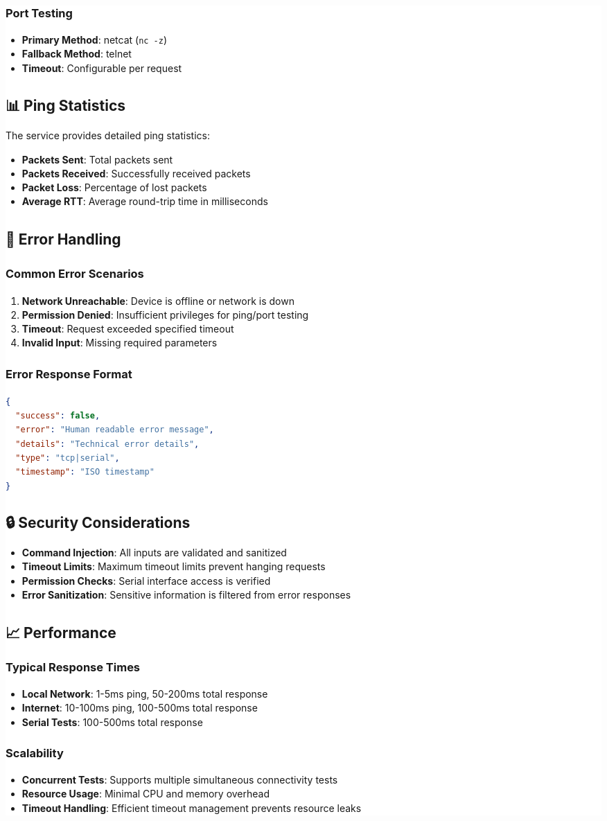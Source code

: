### Port Testing
- **Primary Method**: netcat (`nc -z`)
- **Fallback Method**: telnet
- **Timeout**: Configurable per request

## 📊 Ping Statistics

The service provides detailed ping statistics:

- **Packets Sent**: Total packets sent
- **Packets Received**: Successfully received packets
- **Packet Loss**: Percentage of lost packets
- **Average RTT**: Average round-trip time in milliseconds

## 🚨 Error Handling

### Common Error Scenarios
1. **Network Unreachable**: Device is offline or network is down
2. **Permission Denied**: Insufficient privileges for ping/port testing
3. **Timeout**: Request exceeded specified timeout
4. **Invalid Input**: Missing required parameters

### Error Response Format
```json
{
  "success": false,
  "error": "Human readable error message",
  "details": "Technical error details",
  "type": "tcp|serial",
  "timestamp": "ISO timestamp"
}
```

## 🔒 Security Considerations

- **Command Injection**: All inputs are validated and sanitized
- **Timeout Limits**: Maximum timeout limits prevent hanging requests
- **Permission Checks**: Serial interface access is verified
- **Error Sanitization**: Sensitive information is filtered from error responses

## 📈 Performance

### Typical Response Times
- **Local Network**: 1-5ms ping, 50-200ms total response
- **Internet**: 10-100ms ping, 100-500ms total response
- **Serial Tests**: 100-500ms total response

### Scalability
- **Concurrent Tests**: Supports multiple simultaneous connectivity tests
- **Resource Usage**: Minimal CPU and memory overhead
- **Timeout Handling**: Efficient timeout management prevents resource leaks
